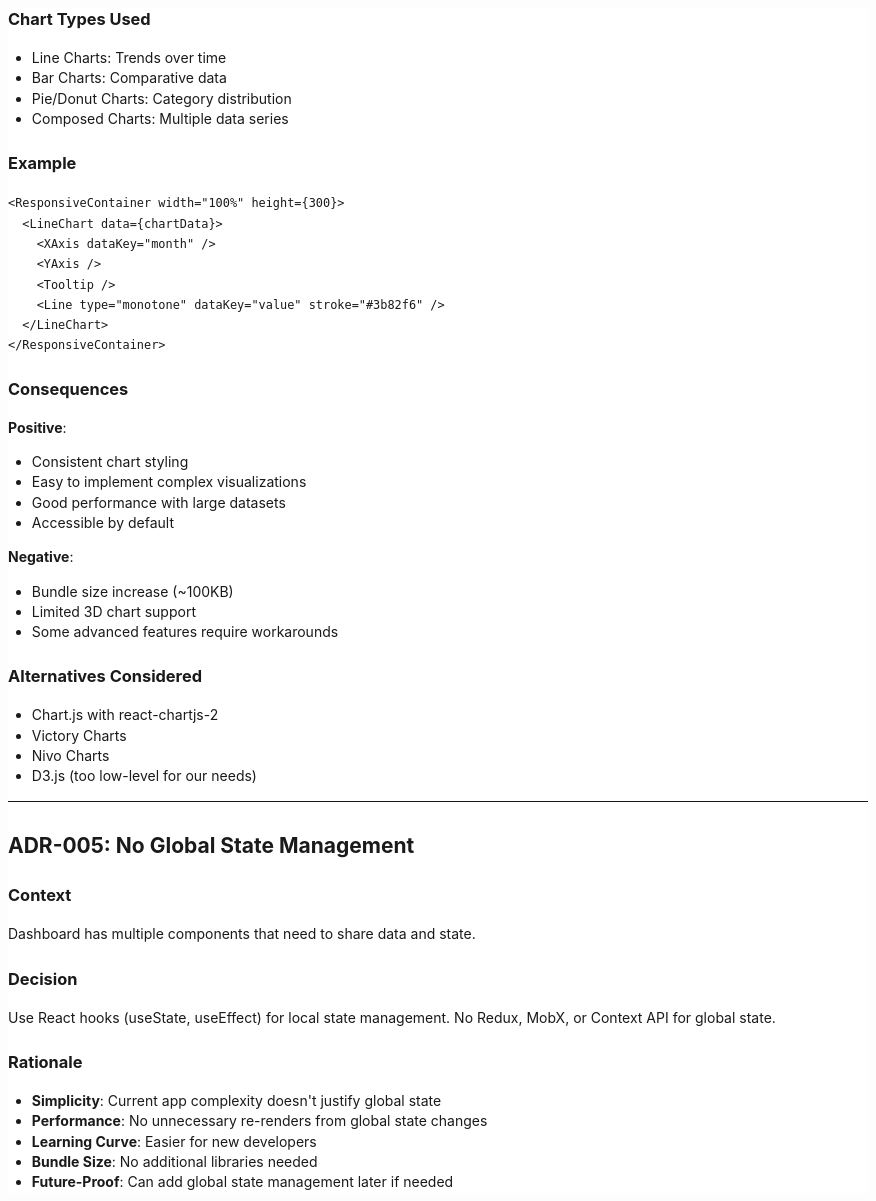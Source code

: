 ### Chart Types Used
- Line Charts: Trends over time
- Bar Charts: Comparative data
- Pie/Donut Charts: Category distribution
- Composed Charts: Multiple data series

### Example
```tsx
<ResponsiveContainer width="100%" height={300}>
  <LineChart data={chartData}>
    <XAxis dataKey="month" />
    <YAxis />
    <Tooltip />
    <Line type="monotone" dataKey="value" stroke="#3b82f6" />
  </LineChart>
</ResponsiveContainer>
```

### Consequences
**Positive**:
- Consistent chart styling
- Easy to implement complex visualizations
- Good performance with large datasets
- Accessible by default

**Negative**:
- Bundle size increase (~100KB)
- Limited 3D chart support
- Some advanced features require workarounds

### Alternatives Considered
- Chart.js with react-chartjs-2
- Victory Charts
- Nivo Charts
- D3.js (too low-level for our needs)

---

## ADR-005: No Global State Management

### Context
Dashboard has multiple components that need to share data and state.

### Decision
Use React hooks (useState, useEffect) for local state management. No Redux, MobX, or Context API for global state.

### Rationale
- **Simplicity**: Current app complexity doesn't justify global state
- **Performance**: No unnecessary re-renders from global state changes
- **Learning Curve**: Easier for new developers
- **Bundle Size**: No additional libraries needed
- **Future-Proof**: Can add global state management later if needed
